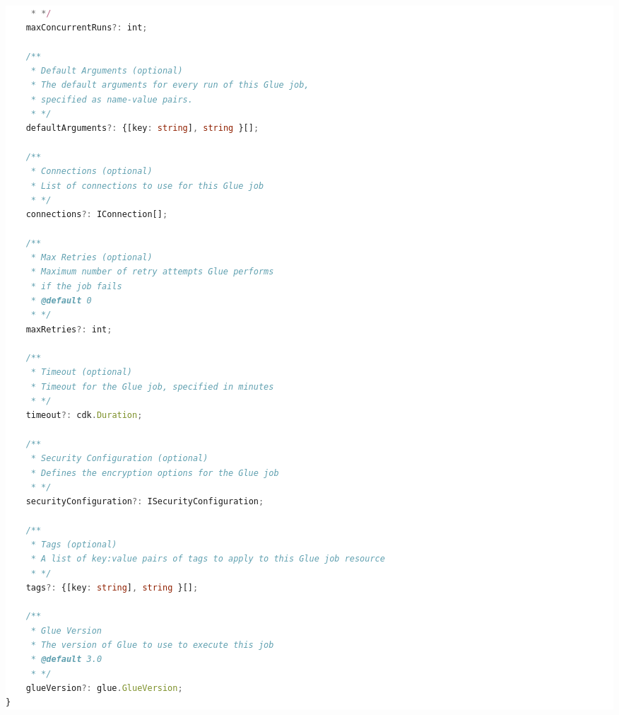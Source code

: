 ```ts
     * */
    maxConcurrentRuns?: int;

    /**
     * Default Arguments (optional)
     * The default arguments for every run of this Glue job,
     * specified as name-value pairs.
     * */
    defaultArguments?: {[key: string], string }[];

    /**
     * Connections (optional)
     * List of connections to use for this Glue job
     * */
    connections?: IConnection[];

    /**
     * Max Retries (optional)
     * Maximum number of retry attempts Glue performs
     * if the job fails
     * @default 0
     * */
    maxRetries?: int;

    /**
     * Timeout (optional)
     * Timeout for the Glue job, specified in minutes
     * */
    timeout?: cdk.Duration;

    /**
     * Security Configuration (optional)
     * Defines the encryption options for the Glue job
     * */
    securityConfiguration?: ISecurityConfiguration;

    /**
     * Tags (optional)
     * A list of key:value pairs of tags to apply to this Glue job resource
     * */
    tags?: {[key: string], string }[];

    /**
     * Glue Version
     * The version of Glue to use to execute this job
     * @default 3.0
     * */
    glueVersion?: glue.GlueVersion;
}
```
